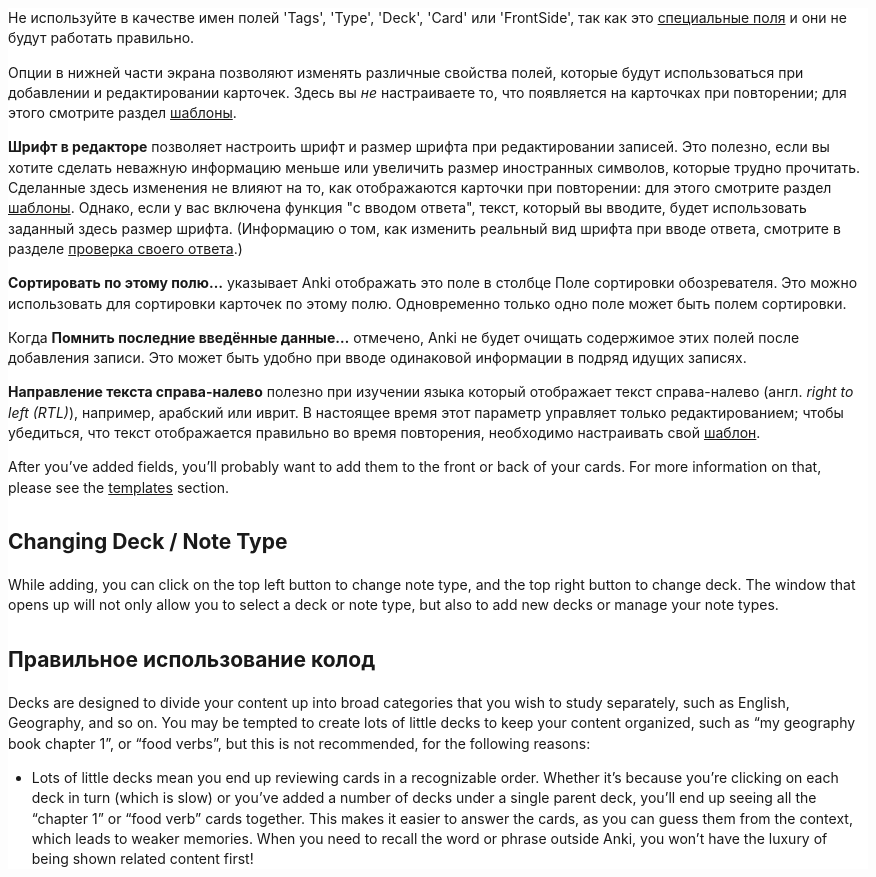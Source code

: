Не используйте в качестве имен полей 'Tags', 'Type', 'Deck', 'Card' или
'FrontSide', так как это [специальные поля](templates/fields.md#Специальные-поля)
и они не будут работать правильно.

Опции в нижней части экрана позволяют изменять различные свойства полей,
которые будут использоваться при добавлении и редактировании карточек. Здесь
вы _не_ настраиваете то, что появляется на карточках при повторении; для этого
смотрите раздел [шаблоны](templates/intro.md).

**Шрифт в редакторе** позволяет настроить шрифт и размер шрифта при
редактировании записей. Это полезно, если вы хотите сделать неважную информацию
меньше или увеличить размер иностранных символов, которые трудно прочитать.
Сделанные здесь изменения не влияют на то, как отображаются карточки при
повторении: для этого смотрите раздел [шаблоны](templates/intro.md). Однако,
если у вас включена функция "с вводом ответа", текст, который вы вводите, будет
использовать заданный здесь размер шрифта. (Информацию о том, как изменить
реальный вид шрифта при вводе ответа, смотрите в разделе
[проверка своего ответа](templates/fields.md#Проверка-своего-ответа).)


**Сортировать по этому полю…​** указывает Anki отображать это поле в столбце
Поле сортировки обозревателя. Это можно использовать для сортировки карточек по
этому полю. Одновременно только одно поле может быть полем сортировки.

Когда **Помнить последние введённые данные…​** отмечено, Anki не будет очищать
содержимое этих полей после добавления записи. Это может быть удобно при вводе
одинаковой информации в подряд идущих записях.

**Направление текста справа-налево** полезно при изучении языка который
отображает текст справа-налево (англ. *right to left (RTL)*), например, арабский
или иврит. В настоящее время этот параметр управляет только редактированием;
чтобы убедиться, что текст отображается правильно во время повторения,
необходимо настраивать свой [шаблон](templates/styling.md).


After you’ve added fields, you’ll probably want to add them to the front
or back of your cards. For more information on that, please see the
[templates](templates/intro.md) section.

## Changing Deck / Note Type

While adding, you can click on the top left button to change note type,
and the top right button to change deck. The window that opens up will
not only allow you to select a deck or note type, but also to add new
decks or manage your note types.

## Правильное использование колод

Decks are designed to divide your content up into broad categories that
you wish to study separately, such as English, Geography, and so on. You
may be tempted to create lots of little decks to keep your content
organized, such as “my geography book chapter 1”, or “food verbs”, but
this is not recommended, for the following reasons:

- Lots of little decks mean you end up reviewing cards in a
  recognizable order. Whether it’s because you’re clicking on each
  deck in turn (which is slow) or you’ve added a number of decks under
  a single parent deck, you’ll end up seeing all the “chapter 1” or
  “food verb” cards together. This makes it easier to answer the
  cards, as you can guess them from the context, which leads to weaker
  memories. When you need to recall the word or phrase outside Anki,
  you won’t have the luxury of being shown related content first!
